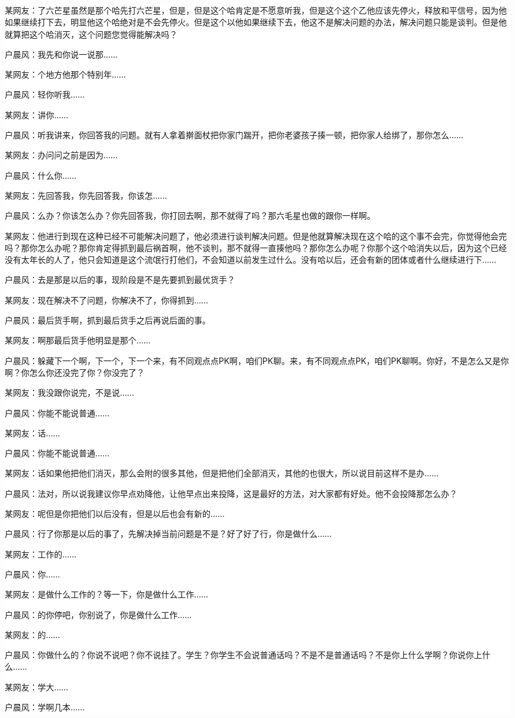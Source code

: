 某网友：了六芒星虽然是那个哈先打六芒星，但是，但是这个哈肯定是不愿意听我，但是这个这个乙他应该先停火，释放和平信号，因为他如果继续打下去，明显他这个哈绝对是不会先停火。但是这个以他如果继续下去，他这不是解决问题的办法，解决问题只能是谈判。但是他就算把这个哈消灭，这个问题您觉得能解决吗？

户晨风：我先和你说一说那……

某网友：个地方他那个特别年……

户晨风：轻你听我……

某网友：讲你……

户晨风：听我讲来，你回答我的问题。就有人拿着擀面杖把你家门踹开，把你老婆孩子揍一顿，把你家人给绑了，那你怎么……

某网友：办问问之前是因为……

户晨风：什么你……

某网友：先回答我，你先回答我，你该怎……

户晨风：么办？你该怎么办？你先回答我，你打回去啊，那不就得了吗？那六毛星也做的跟你一样啊。

某网友：他进行到现在这种已经不可能解决问题了，他必须进行谈判解决问题。但是他就算解决现在这个哈的这个事不会完，你觉得他会完吗？那你怎么办呢？那你肯定得抓到最后祸首啊，他不谈判，那不就得一直揍他吗？那你怎么办呢？你那个这个哈消失以后，因为这个已经没有太年长的人了，他只会知道是这个流氓行打他们，不会知道以前发生过什么。没有哈以后，还会有新的团体或者什么继续进行下……

户晨风：去是那是以后的事，现阶段是不是先要抓到最优货手？

某网友：现在解决不了问题，你解决不了，你得抓到……

户晨风：最后货手啊，抓到最后货手之后再说后面的事。

某网友：啊那最后货手他明显是那个……

户晨风：躲藏下一个啊，下一个，下一个来，有不同观点点PK啊，咱们PK聊。来，有不同观点点PK，咱们PK聊啊。你好，不是怎么又是你啊？你怎么你还没完了你？你没完了？

某网友：我没跟你说完，不是说……

户晨风：你能不能说普通……

某网友：话……

户晨风：你能不能说普通……

某网友：话如果他把他们消灭，那么会附的很多其他，但是把他们全部消灭，其他的也很大，所以说目前这样不是办……

户晨风：法对，所以说我建议你早点劝降他，让他早点出来投降，这是最好的方法，对大家都有好处。他不会投降那怎么办？

某网友：呢但是你把他们以后没有，但是以后也会有新的……

户晨风：行了你那是以后的事了，先解决掉当前问题是不是？好了好了行，你是做什么……

某网友：工作的……

户晨风：你……

某网友：是做什么工作的？等一下，你是做什么工作……

户晨风：的你停吧，你别说了，你是做什么工作……

某网友：的……

户晨风：你做什么的？你说不说吧？你不说挂了。学生？你学生不会说普通话吗？不是不是普通话吗？不是你上什么学啊？你说你上什么……

某网友：学大……

户晨风：学啊几本……
